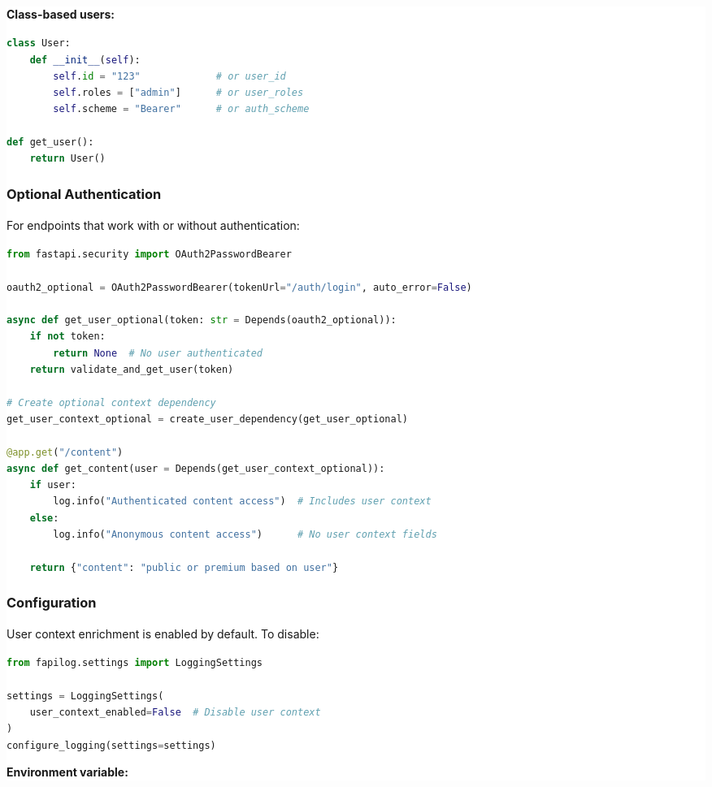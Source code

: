 **Class-based users:**

```python
class User:
    def __init__(self):
        self.id = "123"             # or user_id
        self.roles = ["admin"]      # or user_roles
        self.scheme = "Bearer"      # or auth_scheme

def get_user():
    return User()
```

### Optional Authentication

For endpoints that work with or without authentication:

```python
from fastapi.security import OAuth2PasswordBearer

oauth2_optional = OAuth2PasswordBearer(tokenUrl="/auth/login", auto_error=False)

async def get_user_optional(token: str = Depends(oauth2_optional)):
    if not token:
        return None  # No user authenticated
    return validate_and_get_user(token)

# Create optional context dependency
get_user_context_optional = create_user_dependency(get_user_optional)

@app.get("/content")
async def get_content(user = Depends(get_user_context_optional)):
    if user:
        log.info("Authenticated content access")  # Includes user context
    else:
        log.info("Anonymous content access")      # No user context fields

    return {"content": "public or premium based on user"}
```

### Configuration

User context enrichment is enabled by default. To disable:

```python
from fapilog.settings import LoggingSettings

settings = LoggingSettings(
    user_context_enabled=False  # Disable user context
)
configure_logging(settings=settings)
```

**Environment variable:**
